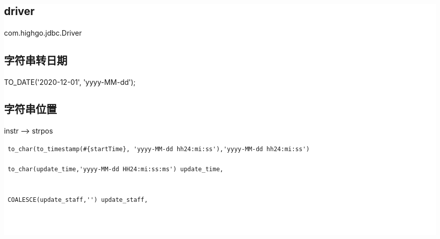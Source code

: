 ## driver
com.highgo.jdbc.Driver

## 字符串转日期
TO_DATE('2020-12-01', 'yyyy-MM-dd');

## 字符串位置
instr --> strpos







```
 to_char(to_timestamp(#{startTime}, 'yyyy-MM-dd hh24:mi:ss'),'yyyy-MM-dd hh24:mi:ss')
 
 to_char(update_time,'yyyy-MM-dd HH24:mi:ss:ms') update_time,
 
 
 COALESCE(update_staff,'') update_staff,
 
 
 
```